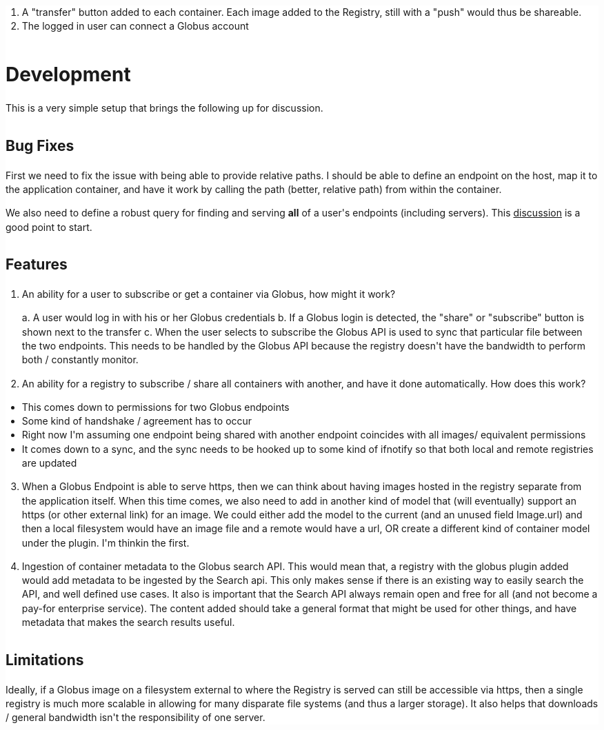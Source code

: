 1. A "transfer" button added to each container. Each image added to the Registry, still with a "push" would thus be shareable.
2. The logged in user can connect a Globus account

# Development

This is a very simple setup that brings the following up for discussion.

## Bug Fixes
First we need to fix the issue with being able to provide relative paths. I should be able to define an endpoint on the host, map it to the application container, and have it work by calling the path (better, relative path) from within the container.

We also need to define a robust query for finding and serving **all** of a user's endpoints (including servers). This [discussion](https://github.com/globus/globus-sdk-python/issues/253#issuecomment-348849251) is a good point to start.

## Features
1. An ability for a user to subscribe or get a container via Globus, how might it work?

   a. A user would log in with his or her Globus credentials
   b. If a Globus login is detected, the "share" or "subscribe" button is shown next to the transfer
   c. When the user selects to subscribe the Globus API is used to sync that particular file between the two endpoints. This needs to be handled by the Globus API because the registry doesn't have the bandwidth to perform both / constantly monitor.

2. An ability for a registry to subscribe / share all containers with another, and have it done automatically. How does this work?
  - This comes down to permissions for two Globus endpoints
  - Some kind of handshake / agreement has to occur
  - Right now I'm assuming one endpoint being shared with another endpoint coincides with all images/ equivalent permissions   
  - It comes down to a sync, and the sync needs to be hooked up to some kind of ifnotify so that both local and remote registries are updated

3. When a Globus Endpoint is able to serve https, then we can think about having images hosted in the registry separate from the application itself.  When this time comes, we also need to add in another kind of model that (will eventually) support an https (or other external link) for an image. We could either add the model to the current (and an unused field Image.url) and then a local filesystem would have an image file and a remote would have a url, OR create a different kind of container model under the plugin. I'm thinkin the first.

4. Ingestion of container metadata to the Globus search API. This would mean that, a registry with the globus plugin added would add metadata to be ingested by the Search api. This only makes sense if there is an existing way to easily search the API, and well defined use cases. It also is important that the Search API always remain open and free for all (and not become a pay-for enterprise service). The content added should take a general format that might be used for other things, and have metadata that makes the search results useful.

## Limitations
Ideally, if a Globus image on a filesystem external to where the Registry is served can still be accessible via https, then a single registry is much more scalable in allowing for many disparate file systems (and thus a larger storage). It also helps that downloads / general bandwidth isn't the responsibility of one server.
